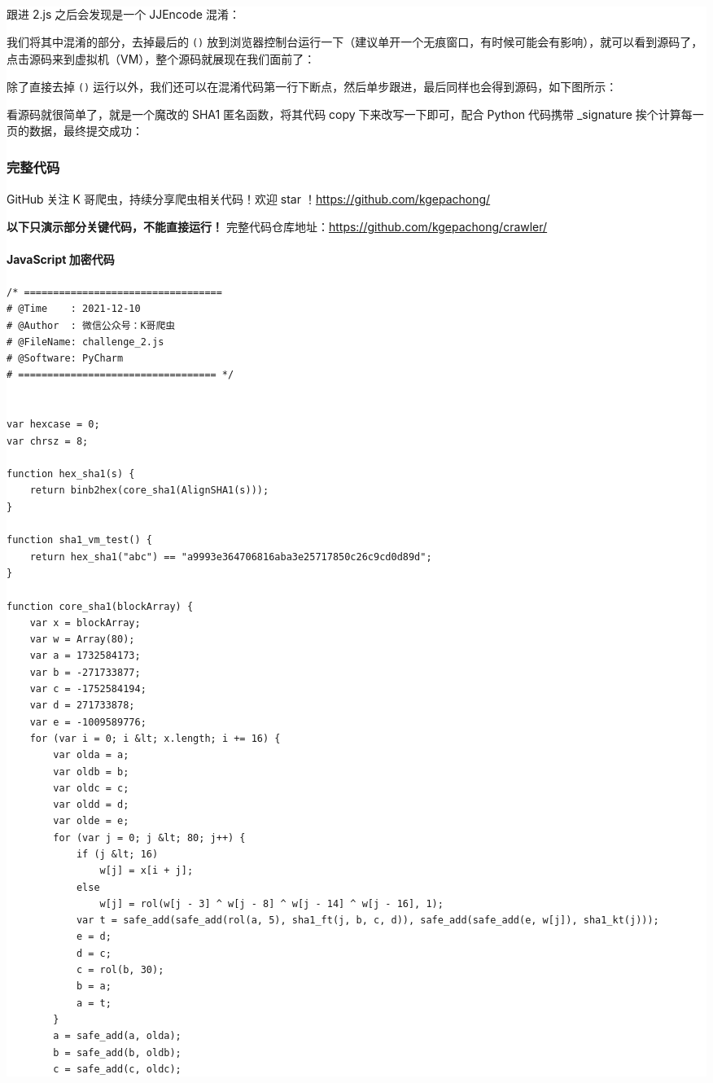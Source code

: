 跟进 2.js 之后会发现是一个 JJEncode 混淆：

我们将其中混淆的部分，去掉最后的 `()` 放到浏览器控制台运行一下（建议单开一个无痕窗口，有时候可能会有影响），就可以看到源码了，点击源码来到虚拟机（VM），整个源码就展现在我们面前了：

除了直接去掉 `()` 运行以外，我们还可以在混淆代码第一行下断点，然后单步跟进，最后同样也会得到源码，如下图所示：

看源码就很简单了，就是一个魔改的 SHA1 匿名函数，将其代码 copy 下来改写一下即可，配合 Python 代码携带 _signature 挨个计算每一页的数据，最终提交成功：

### 完整代码

GitHub 关注 K 哥爬虫，持续分享爬虫相关代码！欢迎 star ！https://github.com/kgepachong/

**以下只演示部分关键代码，不能直接运行！** 完整代码仓库地址：https://github.com/kgepachong/crawler/

#### JavaScript 加密代码

```
/* ==================================
# @Time    : 2021-12-10
# @Author  : 微信公众号：K哥爬虫
# @FileName: challenge_2.js
# @Software: PyCharm
# ================================== */


var hexcase = 0;
var chrsz = 8;

function hex_sha1(s) {
    return binb2hex(core_sha1(AlignSHA1(s)));
}

function sha1_vm_test() {
    return hex_sha1("abc") == "a9993e364706816aba3e25717850c26c9cd0d89d";
}

function core_sha1(blockArray) {
    var x = blockArray;
    var w = Array(80);
    var a = 1732584173;
    var b = -271733877;
    var c = -1752584194;
    var d = 271733878;
    var e = -1009589776;
    for (var i = 0; i &lt; x.length; i += 16) {
        var olda = a;
        var oldb = b;
        var oldc = c;
        var oldd = d;
        var olde = e;
        for (var j = 0; j &lt; 80; j++) {
            if (j &lt; 16)
                w[j] = x[i + j];
            else
                w[j] = rol(w[j - 3] ^ w[j - 8] ^ w[j - 14] ^ w[j - 16], 1);
            var t = safe_add(safe_add(rol(a, 5), sha1_ft(j, b, c, d)), safe_add(safe_add(e, w[j]), sha1_kt(j)));
            e = d;
            d = c;
            c = rol(b, 30);
            b = a;
            a = t;
        }
        a = safe_add(a, olda);
        b = safe_add(b, oldb);
        c = safe_add(c, oldc);
```